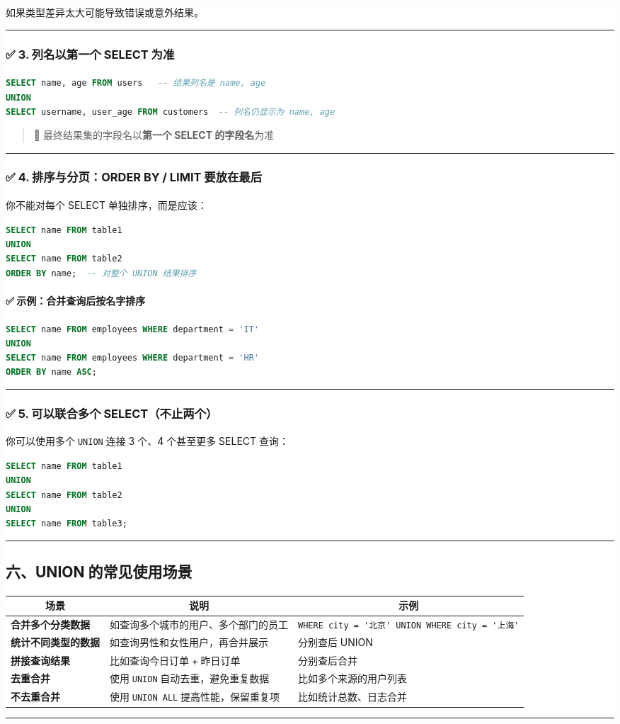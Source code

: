 如果类型差异太大可能导致错误或意外结果。

---

### ✅ 3. 列名以第一个 SELECT 为准

```sql
SELECT name, age FROM users   -- 结果列名是 name, age
UNION
SELECT username, user_age FROM customers  -- 列名仍显示为 name, age
```

> 🧾 最终结果集的字段名以**第一个 SELECT 的字段名**为准

---

### ✅ 4. 排序与分页：ORDER BY / LIMIT 要放在最后

你不能对每个 SELECT 单独排序，而是应该：

```sql
SELECT name FROM table1
UNION
SELECT name FROM table2
ORDER BY name;  -- 对整个 UNION 结果排序
```

#### ✅ 示例：合并查询后按名字排序

```sql
SELECT name FROM employees WHERE department = 'IT'
UNION
SELECT name FROM employees WHERE department = 'HR'
ORDER BY name ASC;
```

---

### ✅ 5. 可以联合多个 SELECT（不止两个）

你可以使用多个 `UNION` 连接 3 个、4 个甚至更多 SELECT 查询：

```sql
SELECT name FROM table1
UNION
SELECT name FROM table2
UNION
SELECT name FROM table3;
```

---

## 六、UNION 的常见使用场景

| 场景 | 说明 | 示例 |
|------|------|------|
| **合并多个分类数据** | 如查询多个城市的用户、多个部门的员工 | `WHERE city = '北京' UNION WHERE city = '上海'` |
| **统计不同类型的数据** | 如查询男性和女性用户，再合并展示 | 分别查后 UNION |
| **拼接查询结果** | 比如查询今日订单 + 昨日订单 | 分别查后合并 |
| **去重合并** | 使用 `UNION` 自动去重，避免重复数据 | 比如多个来源的用户列表 |
| **不去重合并** | 使用 `UNION ALL` 提高性能，保留重复项 | 比如统计总数、日志合并 |

---